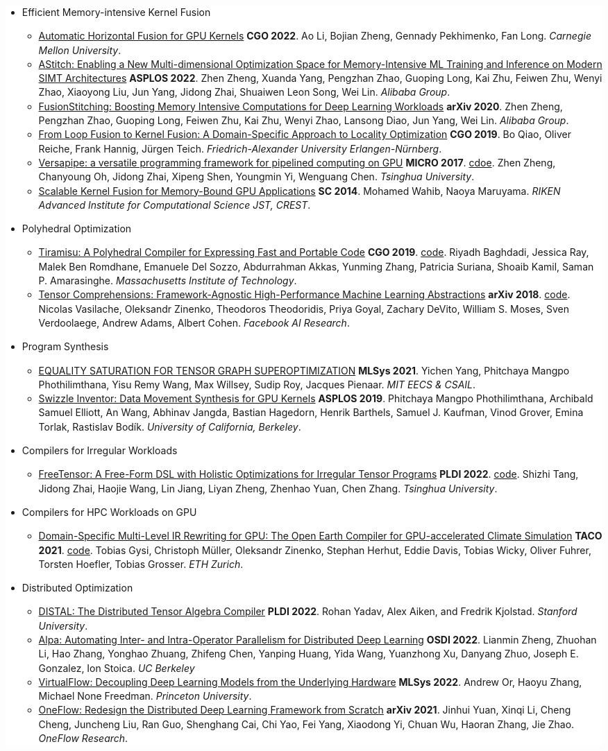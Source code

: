 - Efficient Memory-intensive Kernel Fusion
    - [Automatic Horizontal Fusion for GPU Kernels](https://aoli.al/papers/hfuse-cgo22.pdf) **CGO 2022**. Ao Li, Bojian Zheng, Gennady Pekhimenko, Fan Long. _Carnegie Mellon University_.
    - [AStitch: Enabling a New Multi-dimensional Optimization Space for Memory-Intensive ML Training and Inference on Modern SIMT Architectures](https://dl.acm.org/doi/10.1145/3503222.3507723) **ASPLOS 2022**. Zhen Zheng, Xuanda Yang, Pengzhan Zhao, Guoping Long, Kai Zhu, Feiwen Zhu, Wenyi Zhao, Xiaoyong Liu, Jun Yang, Jidong Zhai, Shuaiwen Leon Song, Wei Lin. _Alibaba Group_.
    - [FusionStitching: Boosting Memory Intensive Computations for Deep Learning Workloads](https://arxiv.org/abs/2009.10924) **arXiv 2020**. Zhen Zheng, Pengzhan Zhao, Guoping Long, Feiwen Zhu, Kai Zhu, Wenyi Zhao, Lansong Diao, Jun Yang, Wei Lin. _Alibaba Group_.
    - [From Loop Fusion to Kernel Fusion: A Domain-Specific Approach to Locality Optimization](https://ieeexplore.ieee.org/document/8661176) **CGO 2019**. Bo Qiao, Oliver Reiche, Frank Hannig, Jürgen Teich. _Friedrich-Alexander University Erlangen-Nürnberg_.
    - [Versapipe: a versatile programming framework for pipelined computing on GPU](https://people.engr.ncsu.edu/xshen5/Publications/micro17a.pdf) **MICRO 2017**. [cdoe](https://github.com/JamesTheZ/VersaPipe).	Zhen Zheng, Chanyoung Oh, Jidong Zhai, Xipeng Shen, Youngmin Yi, Wenguang Chen. _Tsinghua University_.
    - [Scalable Kernel Fusion for Memory-Bound GPU Applications](https://ieeexplore.ieee.org/document/7013003) **SC 2014**. Mohamed Wahib, Naoya Maruyama. _RIKEN Advanced Institute for Computational Science JST, CREST_.

- Polyhedral Optimization
    - [Tiramisu: A Polyhedral Compiler for Expressing Fast and Portable Code](https://dl.acm.org/doi/10.5555/3314872.3314896) **CGO 2019**. [code](https://github.com/Tiramisu-Compiler/tiramisu). Riyadh Baghdadi, Jessica Ray, Malek Ben Romdhane, Emanuele Del Sozzo, Abdurrahman Akkas, Yunming Zhang, Patricia Suriana, Shoaib Kamil, Saman P. Amarasinghe. _Massachusetts Institute of Technology_.
    - [Tensor Comprehensions: Framework-Agnostic High-Performance Machine Learning Abstractions](https://arxiv.org/abs/1802.04730) **arXiv 2018**. [code](https://github.com/facebookresearch/TensorComprehensions). Nicolas Vasilache, Oleksandr Zinenko, Theodoros Theodoridis, Priya Goyal, Zachary DeVito, William S. Moses, Sven Verdoolaege, Andrew Adams, Albert Cohen. _Facebook AI Research_.

- Program Synthesis
    - [EQUALITY SATURATION FOR TENSOR GRAPH SUPEROPTIMIZATION](https://arxiv.org/abs/2101.01332) **MLSys 2021**. Yichen Yang, Phitchaya Mangpo Phothilimthana, Yisu Remy Wang, Max Willsey, Sudip Roy, Jacques Pienaar. _MIT EECS & CSAIL_.
    - [Swizzle Inventor: Data Movement Synthesis for GPU Kernels](https://homes.cs.washington.edu/~emina/doc/swizzle.asplos19.pdf) **ASPLOS 2019**. Phitchaya Mangpo Phothilimthana, Archibald Samuel Elliott, An Wang, Abhinav Jangda, Bastian Hagedorn, Henrik Barthels, Samuel J. Kaufman, Vinod Grover, Emina Torlak, Rastislav Bodík. _University of California, Berkeley_.

- Compilers for Irregular Workloads
    - [FreeTensor: A Free-Form DSL with Holistic Optimizations for Irregular Tensor Programs](https://pacman.cs.tsinghua.edu.cn/~zjd/publication/pldi22-freetensor/pldi22-freetensor.pdf) **PLDI 2022**. [code](https://github.com/roastduck/FreeTensor). Shizhi Tang, Jidong Zhai, Haojie Wang, Lin Jiang, Liyan Zheng, Zhenhao Yuan, Chen Zhang. _Tsinghua University_.

- Compilers for HPC Workloads on GPU
    - [Domain-Specific Multi-Level IR Rewriting for GPU: The Open Earth Compiler for GPU-accelerated Climate Simulation](https://dl.acm.org/doi/10.1145/3469030) **TACO 2021**. [code](https://github.com/spcl/open-earth-compiler). Tobias Gysi, Christoph Müller, Oleksandr Zinenko, Stephan Herhut, Eddie Davis, Tobias Wicky, Oliver Fuhrer, Torsten Hoefler, Tobias Grosser. _ETH Zurich_.

- Distributed Optimization
    - [DISTAL: The Distributed Tensor Algebra Compiler](http://tensor-compiler.org/files/yadav-pldi22-distal.pdf) **PLDI 2022**. Rohan Yadav, Alex Aiken, and Fredrik Kjolstad. _Stanford University_.
    - [Alpa: Automating Inter- and Intra-Operator Parallelism for Distributed Deep Learning](https://arxiv.org/abs/2201.12023) **OSDI 2022**. Lianmin Zheng, Zhuohan Li, Hao Zhang, Yonghao Zhuang, Zhifeng Chen, Yanping Huang, Yida Wang, Yuanzhong Xu, Danyang Zhuo, Joseph E. Gonzalez, Ion Stoica. _UC Berkeley_
    - [VirtualFlow: Decoupling Deep Learning Models from the Underlying Hardware](https://proceedings.mlsys.org/paper/2022/hash/2723d092b63885e0d7c260cc007e8b9d-Abstract.html) **MLSys 2022**. Andrew Or, Haoyu Zhang, Michael None Freedman. _Princeton University_.
    - [OneFlow: Redesign the Distributed Deep Learning Framework from Scratch](https://arxiv.org/abs/2110.15032) **arXiv 2021**. Jinhui Yuan, Xinqi Li, Cheng Cheng, Juncheng Liu, Ran Guo, Shenghang Cai, Chi Yao, Fei Yang, Xiaodong Yi, Chuan Wu, Haoran Zhang, Jie Zhao. _OneFlow Research_.
